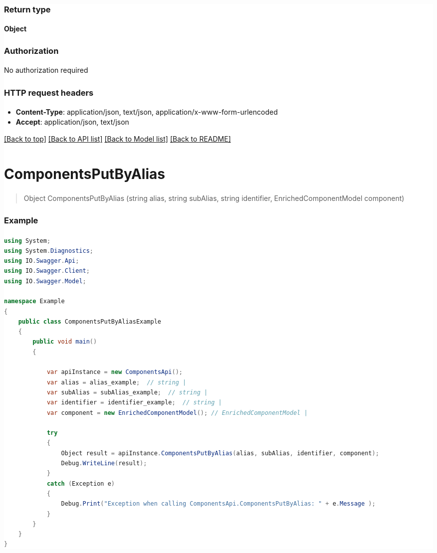 ### Return type

**Object**

### Authorization

No authorization required

### HTTP request headers

 - **Content-Type**: application/json, text/json, application/x-www-form-urlencoded
 - **Accept**: application/json, text/json

[[Back to top]](#) [[Back to API list]](../README.md#documentation-for-api-endpoints) [[Back to Model list]](../README.md#documentation-for-models) [[Back to README]](../README.md)

<a name="componentsputbyalias"></a>
# **ComponentsPutByAlias**
> Object ComponentsPutByAlias (string alias, string subAlias, string identifier, EnrichedComponentModel component)



### Example
```csharp
using System;
using System.Diagnostics;
using IO.Swagger.Api;
using IO.Swagger.Client;
using IO.Swagger.Model;

namespace Example
{
    public class ComponentsPutByAliasExample
    {
        public void main()
        {
            
            var apiInstance = new ComponentsApi();
            var alias = alias_example;  // string | 
            var subAlias = subAlias_example;  // string | 
            var identifier = identifier_example;  // string | 
            var component = new EnrichedComponentModel(); // EnrichedComponentModel | 

            try
            {
                Object result = apiInstance.ComponentsPutByAlias(alias, subAlias, identifier, component);
                Debug.WriteLine(result);
            }
            catch (Exception e)
            {
                Debug.Print("Exception when calling ComponentsApi.ComponentsPutByAlias: " + e.Message );
            }
        }
    }
}
```
